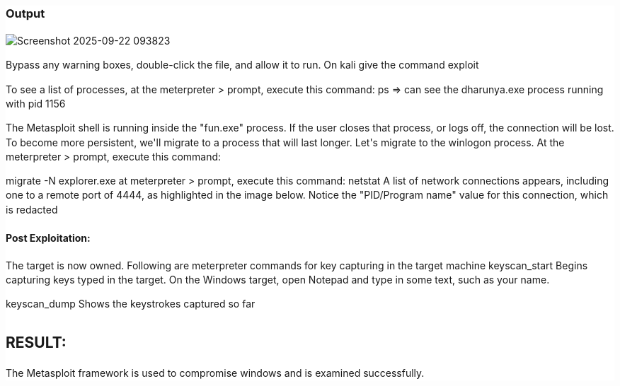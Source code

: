 ### Output

<img width="806" height="612" alt="Screenshot 2025-09-22 093823" src="https://github.com/user-attachments/assets/e57d7ebe-8dc8-46c2-b232-9e84765c9ed5" />

Bypass any warning boxes, double-click the file, and allow it to run.
On kali give the command exploit



To see a list of processes, at the meterpreter > prompt, execute this command: ps ⇒ can see the dharunya.exe process running with pid 1156

The Metasploit shell is running inside the "fun.exe" process. If the user closes that process, or logs off, the connection will be lost. To become more persistent, we'll migrate to a process that will last longer. Let's migrate to the winlogon process. At the meterpreter > prompt, execute this command:

migrate -N explorer.exe at meterpreter > prompt, execute this command: netstat A list of network connections appears, including one to a remote port of 4444, as highlighted in the image below. Notice the "PID/Program name" value for this connection, which is redacted

#### Post Exploitation:
The target is now owned. Following are meterpreter commands for key capturing in the target machine keyscan_start Begins capturing keys typed in the target. On the Windows target, open Notepad and type in some text, such as your name.



keyscan_dump Shows the keystrokes captured so far



## RESULT:
The Metasploit framework is  used to compromise windows and is examined successfully.

